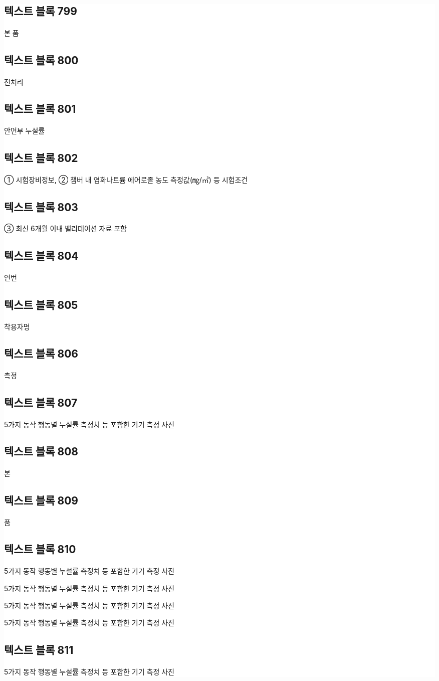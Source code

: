 ## 텍스트 블록 799
본 품

## 텍스트 블록 800
전처리

## 텍스트 블록 801
안면부 누설률

## 텍스트 블록 802
① 시험장비정보, ② 챔버 내 염화나트륨 에어로졸 농도 측정값(㎎/㎥) 등 시험조건

## 텍스트 블록 803
③ 최신 6개월 이내 밸리데이션 자료 포함

## 텍스트 블록 804
연번

## 텍스트 블록 805
착용자명

## 텍스트 블록 806
측정

## 텍스트 블록 807
5가지 동작 행동별 누설률 측정치 등 포함한 기기 측정 사진

## 텍스트 블록 808
본

## 텍스트 블록 809
품

## 텍스트 블록 810
5가지 동작 행동별 누설률 측정치 등 포함한 기기 측정 사진

5가지 동작 행동별 누설률 측정치 등 포함한 기기 측정 사진

5가지 동작 행동별 누설률 측정치 등 포함한 기기 측정 사진

5가지 동작 행동별 누설률 측정치 등 포함한 기기 측정 사진

## 텍스트 블록 811
5가지 동작 행동별 누설률 측정치 등 포함한 기기 측정 사진
